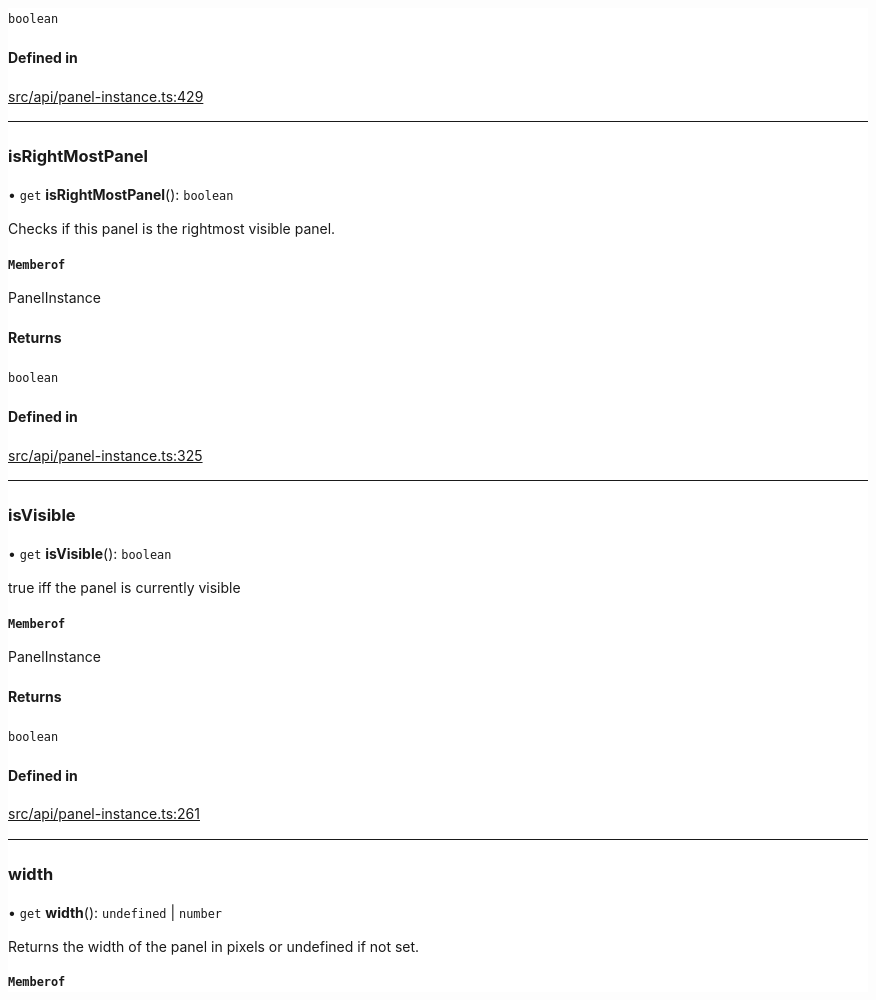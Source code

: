 `boolean`

#### Defined in

[src/api/panel-instance.ts:429](https://github.com/sharvenp/ramp4-docs/blob/c6cdb39/src/api/panel-instance.ts#L429)

___

### isRightMostPanel

• `get` **isRightMostPanel**(): `boolean`

Checks if this panel is the rightmost visible panel.

**`Memberof`**

PanelInstance

#### Returns

`boolean`

#### Defined in

[src/api/panel-instance.ts:325](https://github.com/sharvenp/ramp4-docs/blob/c6cdb39/src/api/panel-instance.ts#L325)

___

### isVisible

• `get` **isVisible**(): `boolean`

true iff the panel is currently visible

**`Memberof`**

PanelInstance

#### Returns

`boolean`

#### Defined in

[src/api/panel-instance.ts:261](https://github.com/sharvenp/ramp4-docs/blob/c6cdb39/src/api/panel-instance.ts#L261)

___

### width

• `get` **width**(): `undefined` \| `number`

Returns the width of the panel in pixels or undefined if not set.

**`Memberof`**
